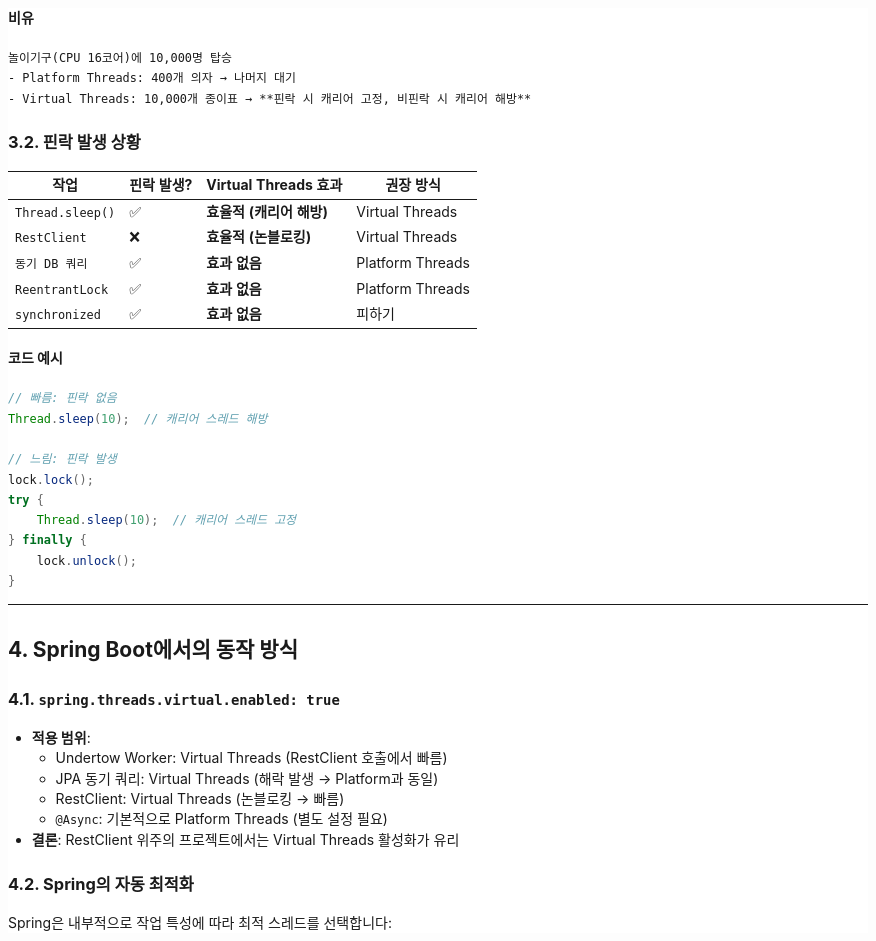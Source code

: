 #### 비유

```
놀이기구(CPU 16코어)에 10,000명 탑승
- Platform Threads: 400개 의자 → 나머지 대기
- Virtual Threads: 10,000개 종이표 → **핀락 시 캐리어 고정, 비핀락 시 캐리어 해방**
```

### 3.2. 핀락 발생 상황

| 작업 | 핀락 발생? | Virtual Threads 효과 | 권장 방식 |
| --- | --- | --- | --- |
| `Thread.sleep()` | ✅ | **효율적 (캐리어 해방)** | Virtual Threads |
| `RestClient` | ❌ | **효율적 (논블로킹)** | Virtual Threads |
| `동기 DB 쿼리` | ✅ | **효과 없음** | Platform Threads |
| `ReentrantLock` | ✅ | **효과 없음** | Platform Threads |
| `synchronized` | ✅ | **효과 없음** | 피하기 |

#### 코드 예시

```java
// 빠름: 핀락 없음
Thread.sleep(10);  // 캐리어 스레드 해방

// 느림: 핀락 발생
lock.lock();
try {
    Thread.sleep(10);  // 캐리어 스레드 고정
} finally {
    lock.unlock();
}
```

---

## 4. Spring Boot에서의 동작 방식

### 4.1. `spring.threads.virtual.enabled: true`

- **적용 범위**:
  - Undertow Worker: Virtual Threads (RestClient 호출에서 빠름)
  - JPA 동기 쿼리: Virtual Threads (해락 발생 → Platform과 동일)
  - RestClient: Virtual Threads (논블로킹 → 빠름)
  - `@Async`: 기본적으로 Platform Threads (별도 설정 필요)
- **결론**: RestClient 위주의 프로젝트에서는 Virtual Threads 활성화가 유리

### 4.2. Spring의 자동 최적화

Spring은 내부적으로 작업 특성에 따라 최적 스레드를 선택합니다:

